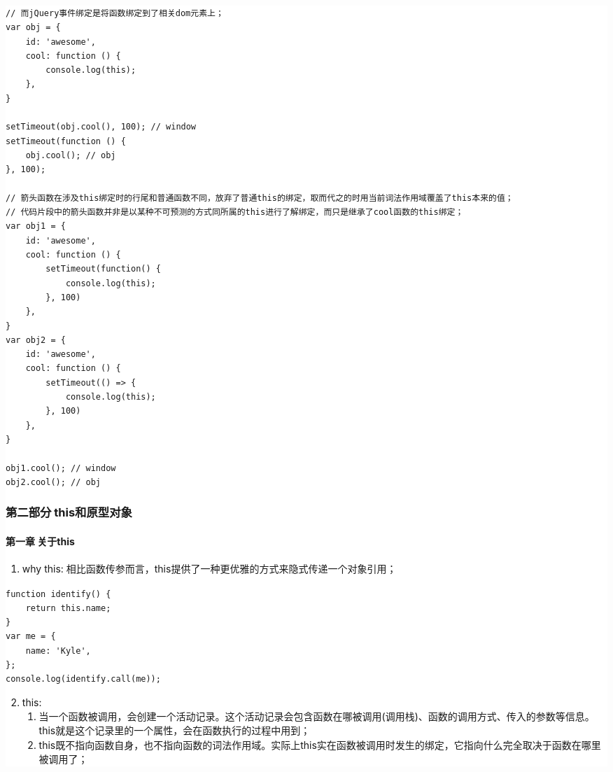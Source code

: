 ```
// 而jQuery事件绑定是将函数绑定到了相关dom元素上；
var obj = {
    id: 'awesome',
    cool: function () {
        console.log(this);
    },
}

setTimeout(obj.cool(), 100); // window
setTimeout(function () {
    obj.cool(); // obj
}, 100);

// 箭头函数在涉及this绑定时的行尾和普通函数不同，放弃了普通this的绑定，取而代之的时用当前词法作用域覆盖了this本来的值；
// 代码片段中的箭头函数并非是以某种不可预测的方式同所属的this进行了解绑定，而只是继承了cool函数的this绑定；
var obj1 = {
    id: 'awesome',
    cool: function () {
        setTimeout(function() {
            console.log(this);
        }, 100)
    },
}
var obj2 = {
    id: 'awesome',
    cool: function () {
        setTimeout(() => {
            console.log(this);
        }, 100)
    },
}

obj1.cool(); // window
obj2.cool(); // obj

```


### 第二部分 this和原型对象

#### 第一章 关于this
1. why this: 相比函数传参而言，this提供了一种更优雅的方式来隐式传递一个对象引用；
```
function identify() {
    return this.name;
}
var me = {
    name: 'Kyle',
};
console.log(identify.call(me));
```
2. this:
    1. 当一个函数被调用，会创建一个活动记录。这个活动记录会包含函数在哪被调用(调用栈)、函数的调用方式、传入的参数等信息。this就是这个记录里的一个属性，会在函数执行的过程中用到；
    2. this既不指向函数自身，也不指向函数的词法作用域。实际上this实在函数被调用时发生的绑定，它指向什么完全取决于函数在哪里被调用了；
